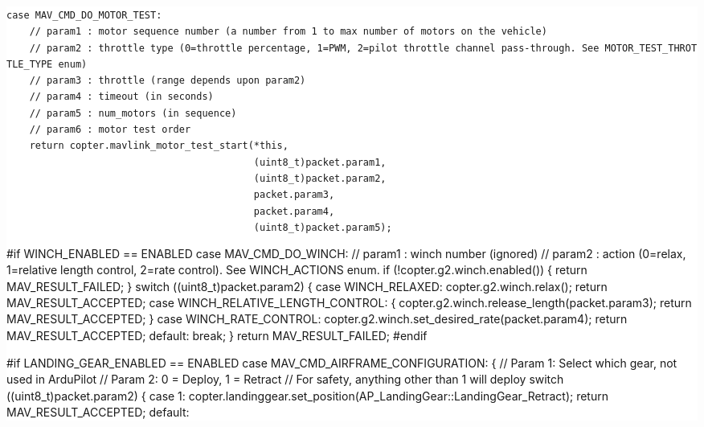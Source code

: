 
    case MAV_CMD_DO_MOTOR_TEST:
        // param1 : motor sequence number (a number from 1 to max number of motors on the vehicle)
        // param2 : throttle type (0=throttle percentage, 1=PWM, 2=pilot throttle channel pass-through. See MOTOR_TEST_THROTTLE_TYPE enum)
        // param3 : throttle (range depends upon param2)
        // param4 : timeout (in seconds)
        // param5 : num_motors (in sequence)
        // param6 : motor test order
        return copter.mavlink_motor_test_start(*this,
                                               (uint8_t)packet.param1,
                                               (uint8_t)packet.param2,
                                               packet.param3,
                                               packet.param4,
                                               (uint8_t)packet.param5);

#if WINCH_ENABLED == ENABLED
    case MAV_CMD_DO_WINCH:
        // param1 : winch number (ignored)
        // param2 : action (0=relax, 1=relative length control, 2=rate control). See WINCH_ACTIONS enum.
        if (!copter.g2.winch.enabled()) {
            return MAV_RESULT_FAILED;
        }
        switch ((uint8_t)packet.param2) {
        case WINCH_RELAXED:
            copter.g2.winch.relax();
            return MAV_RESULT_ACCEPTED;
        case WINCH_RELATIVE_LENGTH_CONTROL: {
            copter.g2.winch.release_length(packet.param3);
            return MAV_RESULT_ACCEPTED;
        }
        case WINCH_RATE_CONTROL:
            copter.g2.winch.set_desired_rate(packet.param4);
            return MAV_RESULT_ACCEPTED;
        default:
            break;
        }
        return MAV_RESULT_FAILED;
#endif

#if LANDING_GEAR_ENABLED == ENABLED
        case MAV_CMD_AIRFRAME_CONFIGURATION: {
            // Param 1: Select which gear, not used in ArduPilot
            // Param 2: 0 = Deploy, 1 = Retract
            // For safety, anything other than 1 will deploy
            switch ((uint8_t)packet.param2) {
                case 1:
                    copter.landinggear.set_position(AP_LandingGear::LandingGear_Retract);
                    return MAV_RESULT_ACCEPTED;
                default:
